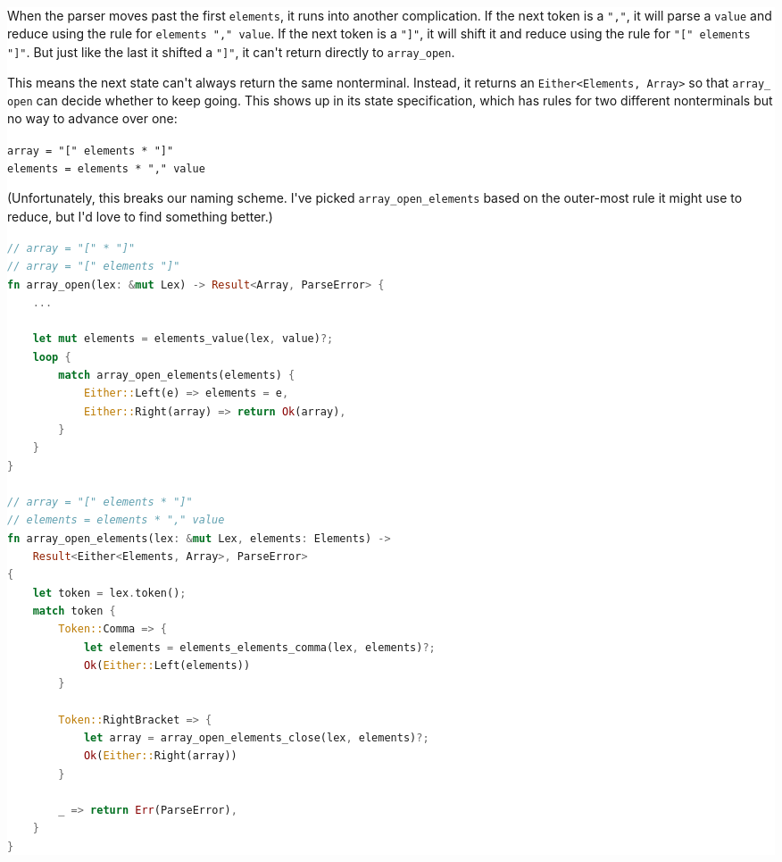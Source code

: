 When the parser moves past the first `elements`, it runs into another complication. If the next token is a `","`, it will parse a `value` and reduce using the rule for `elements "," value`. If the next token is a `"]"`, it will shift it and reduce using the rule for `"[" elements "]"`. But just like the last it shifted a `"]"`, it can't return directly to `array_open`.

This means the next state can't always return the same nonterminal. Instead, it returns an `Either<Elements, Array>` so that `array_open` can decide whether to keep going. This shows up in its state specification, which has rules for two different nonterminals but no way to advance over one:

```
array = "[" elements * "]"
elements = elements * "," value
```

(Unfortunately, this breaks our naming scheme. I've picked `array_open_elements` based on the outer-most rule it might use to reduce, but I'd love to find something better.)

```rust
// array = "[" * "]"
// array = "[" elements "]"
fn array_open(lex: &mut Lex) -> Result<Array, ParseError> {
    ...

    let mut elements = elements_value(lex, value)?;
    loop {
        match array_open_elements(elements) {
            Either::Left(e) => elements = e,
            Either::Right(array) => return Ok(array),
        }
    }
}

// array = "[" elements * "]"
// elements = elements * "," value
fn array_open_elements(lex: &mut Lex, elements: Elements) ->
    Result<Either<Elements, Array>, ParseError>
{
    let token = lex.token();
    match token {
        Token::Comma => {
            let elements = elements_elements_comma(lex, elements)?;
            Ok(Either::Left(elements))
        }

        Token::RightBracket => {
            let array = array_open_elements_close(lex, elements)?;
            Ok(Either::Right(array))
        }

        _ => return Err(ParseError),
    }
}
```
